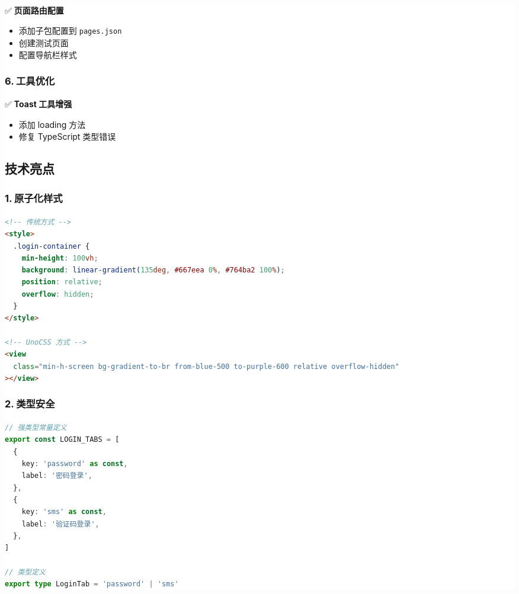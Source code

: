✅ **页面路由配置**

- 添加子包配置到 `pages.json`
- 创建测试页面
- 配置导航栏样式

### 6. 工具优化

✅ **Toast 工具增强**

- 添加 loading 方法
- 修复 TypeScript 类型错误

## 技术亮点

### 1. 原子化样式

```html
<!-- 传统方式 -->
<style>
  .login-container {
    min-height: 100vh;
    background: linear-gradient(135deg, #667eea 0%, #764ba2 100%);
    position: relative;
    overflow: hidden;
  }
</style>

<!-- UnoCSS 方式 -->
<view
  class="min-h-screen bg-gradient-to-br from-blue-500 to-purple-600 relative overflow-hidden"
></view>
```

### 2. 类型安全

```typescript
// 强类型常量定义
export const LOGIN_TABS = [
  {
    key: 'password' as const,
    label: '密码登录',
  },
  {
    key: 'sms' as const,
    label: '验证码登录',
  },
]

// 类型定义
export type LoginTab = 'password' | 'sms'
```
